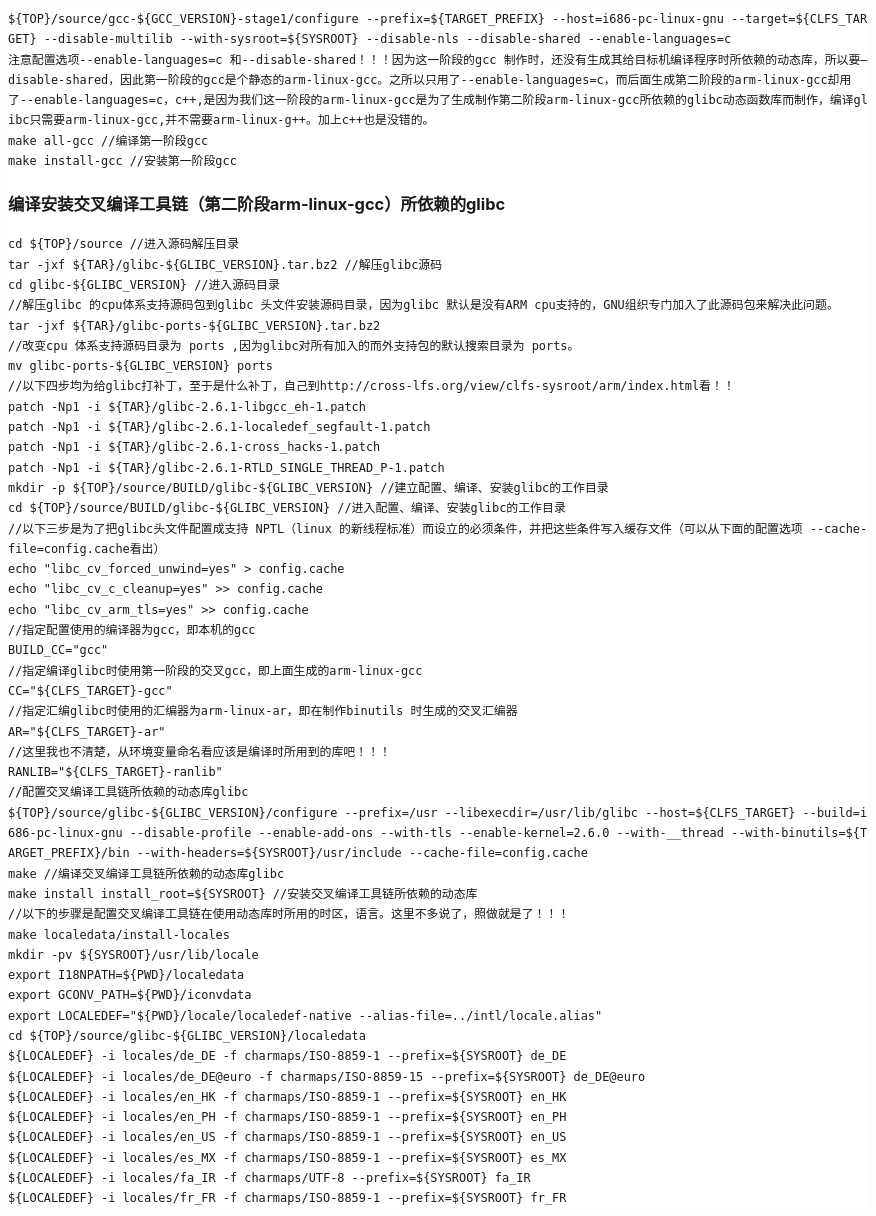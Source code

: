 ```
${TOP}/source/gcc-${GCC_VERSION}-stage1/configure --prefix=${TARGET_PREFIX} --host=i686-pc-linux-gnu --target=${CLFS_TARGET} --disable-multilib --with-sysroot=${SYSROOT} --disable-nls --disable-shared --enable-languages=c
注意配置选项--enable-languages=c 和--disable-shared！！！因为这一阶段的gcc 制作时，还没有生成其给目标机编译程序时所依赖的动态库，所以要—disable-shared，因此第一阶段的gcc是个静态的arm-linux-gcc。之所以只用了--enable-languages=c，而后面生成第二阶段的arm-linux-gcc却用了--enable-languages=c，c++,是因为我们这一阶段的arm-linux-gcc是为了生成制作第二阶段arm-linux-gcc所依赖的glibc动态函数库而制作，编译glibc只需要arm-linux-gcc,并不需要arm-linux-g++。加上c++也是没错的。
make all-gcc //编译第一阶段gcc
make install-gcc //安装第一阶段gcc
```

### 编译安装交叉编译工具链（第二阶段arm-linux-gcc）所依赖的glibc

```
cd ${TOP}/source //进入源码解压目录
tar -jxf ${TAR}/glibc-${GLIBC_VERSION}.tar.bz2 //解压glibc源码
cd glibc-${GLIBC_VERSION} //进入源码目录
//解压glibc 的cpu体系支持源码包到glibc 头文件安装源码目录，因为glibc 默认是没有ARM cpu支持的，GNU组织专门加入了此源码包来解决此问题。
tar -jxf ${TAR}/glibc-ports-${GLIBC_VERSION}.tar.bz2
//改变cpu 体系支持源码目录为 ports ,因为glibc对所有加入的而外支持包的默认搜索目录为 ports。
mv glibc-ports-${GLIBC_VERSION} ports
//以下四步均为给glibc打补丁，至于是什么补丁，自己到http://cross-lfs.org/view/clfs-sysroot/arm/index.html看！！
patch -Np1 -i ${TAR}/glibc-2.6.1-libgcc_eh-1.patch
patch -Np1 -i ${TAR}/glibc-2.6.1-localedef_segfault-1.patch
patch -Np1 -i ${TAR}/glibc-2.6.1-cross_hacks-1.patch
patch -Np1 -i ${TAR}/glibc-2.6.1-RTLD_SINGLE_THREAD_P-1.patch
mkdir -p ${TOP}/source/BUILD/glibc-${GLIBC_VERSION} //建立配置、编译、安装glibc的工作目录
cd ${TOP}/source/BUILD/glibc-${GLIBC_VERSION} //进入配置、编译、安装glibc的工作目录
//以下三步是为了把glibc头文件配置成支持 NPTL（linux 的新线程标准）而设立的必须条件，并把这些条件写入缓存文件（可以从下面的配置选项 --cache-file=config.cache看出）
echo "libc_cv_forced_unwind=yes" > config.cache
echo "libc_cv_c_cleanup=yes" >> config.cache
echo "libc_cv_arm_tls=yes" >> config.cache
//指定配置使用的编译器为gcc，即本机的gcc
BUILD_CC="gcc"
//指定编译glibc时使用第一阶段的交叉gcc，即上面生成的arm-linux-gcc
CC="${CLFS_TARGET}-gcc"
//指定汇编glibc时使用的汇编器为arm-linux-ar，即在制作binutils 时生成的交叉汇编器
AR="${CLFS_TARGET}-ar"
//这里我也不清楚，从环境变量命名看应该是编译时所用到的库吧！！！
RANLIB="${CLFS_TARGET}-ranlib"
//配置交叉编译工具链所依赖的动态库glibc
${TOP}/source/glibc-${GLIBC_VERSION}/configure --prefix=/usr --libexecdir=/usr/lib/glibc --host=${CLFS_TARGET} --build=i686-pc-linux-gnu --disable-profile --enable-add-ons --with-tls --enable-kernel=2.6.0 --with-__thread --with-binutils=${TARGET_PREFIX}/bin --with-headers=${SYSROOT}/usr/include --cache-file=config.cache
make //编译交叉编译工具链所依赖的动态库glibc
make install install_root=${SYSROOT} //安装交叉编译工具链所依赖的动态库
//以下的步骤是配置交叉编译工具链在使用动态库时所用的时区，语言。这里不多说了，照做就是了！！！
make localedata/install-locales
mkdir -pv ${SYSROOT}/usr/lib/locale
export I18NPATH=${PWD}/localedata
export GCONV_PATH=${PWD}/iconvdata
export LOCALEDEF="${PWD}/locale/localedef-native --alias-file=../intl/locale.alias"
cd ${TOP}/source/glibc-${GLIBC_VERSION}/localedata
${LOCALEDEF} -i locales/de_DE -f charmaps/ISO-8859-1 --prefix=${SYSROOT} de_DE
${LOCALEDEF} -i locales/de_DE@euro -f charmaps/ISO-8859-15 --prefix=${SYSROOT} de_DE@euro
${LOCALEDEF} -i locales/en_HK -f charmaps/ISO-8859-1 --prefix=${SYSROOT} en_HK
${LOCALEDEF} -i locales/en_PH -f charmaps/ISO-8859-1 --prefix=${SYSROOT} en_PH
${LOCALEDEF} -i locales/en_US -f charmaps/ISO-8859-1 --prefix=${SYSROOT} en_US
${LOCALEDEF} -i locales/es_MX -f charmaps/ISO-8859-1 --prefix=${SYSROOT} es_MX
${LOCALEDEF} -i locales/fa_IR -f charmaps/UTF-8 --prefix=${SYSROOT} fa_IR
${LOCALEDEF} -i locales/fr_FR -f charmaps/ISO-8859-1 --prefix=${SYSROOT} fr_FR
```